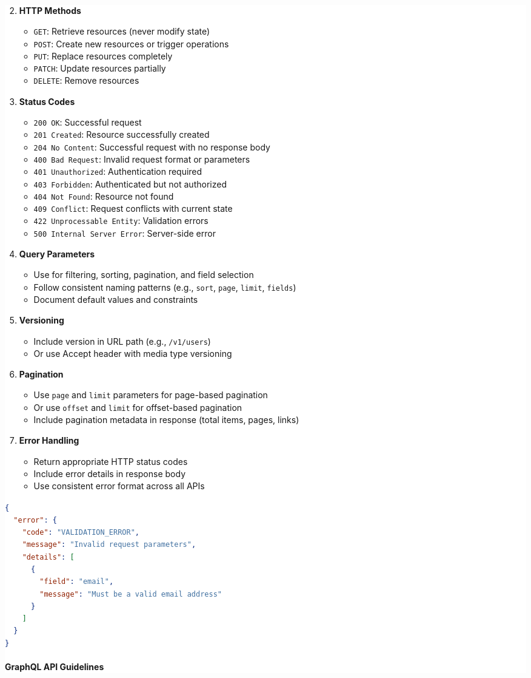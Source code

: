 2. **HTTP Methods**
   - `GET`: Retrieve resources (never modify state)
   - `POST`: Create new resources or trigger operations
   - `PUT`: Replace resources completely
   - `PATCH`: Update resources partially
   - `DELETE`: Remove resources

3. **Status Codes**
   - `200 OK`: Successful request
   - `201 Created`: Resource successfully created
   - `204 No Content`: Successful request with no response body
   - `400 Bad Request`: Invalid request format or parameters
   - `401 Unauthorized`: Authentication required
   - `403 Forbidden`: Authenticated but not authorized
   - `404 Not Found`: Resource not found
   - `409 Conflict`: Request conflicts with current state
   - `422 Unprocessable Entity`: Validation errors
   - `500 Internal Server Error`: Server-side error

4. **Query Parameters**
   - Use for filtering, sorting, pagination, and field selection
   - Follow consistent naming patterns (e.g., `sort`, `page`, `limit`, `fields`)
   - Document default values and constraints

5. **Versioning**
   - Include version in URL path (e.g., `/v1/users`)
   - Or use Accept header with media type versioning

6. **Pagination**
   - Use `page` and `limit` parameters for page-based pagination
   - Or use `offset` and `limit` for offset-based pagination
   - Include pagination metadata in response (total items, pages, links)

7. **Error Handling**
   - Return appropriate HTTP status codes
   - Include error details in response body
   - Use consistent error format across all APIs

```json
{
  "error": {
    "code": "VALIDATION_ERROR",
    "message": "Invalid request parameters",
    "details": [
      {
        "field": "email",
        "message": "Must be a valid email address"
      }
    ]
  }
}
```

#### GraphQL API Guidelines
